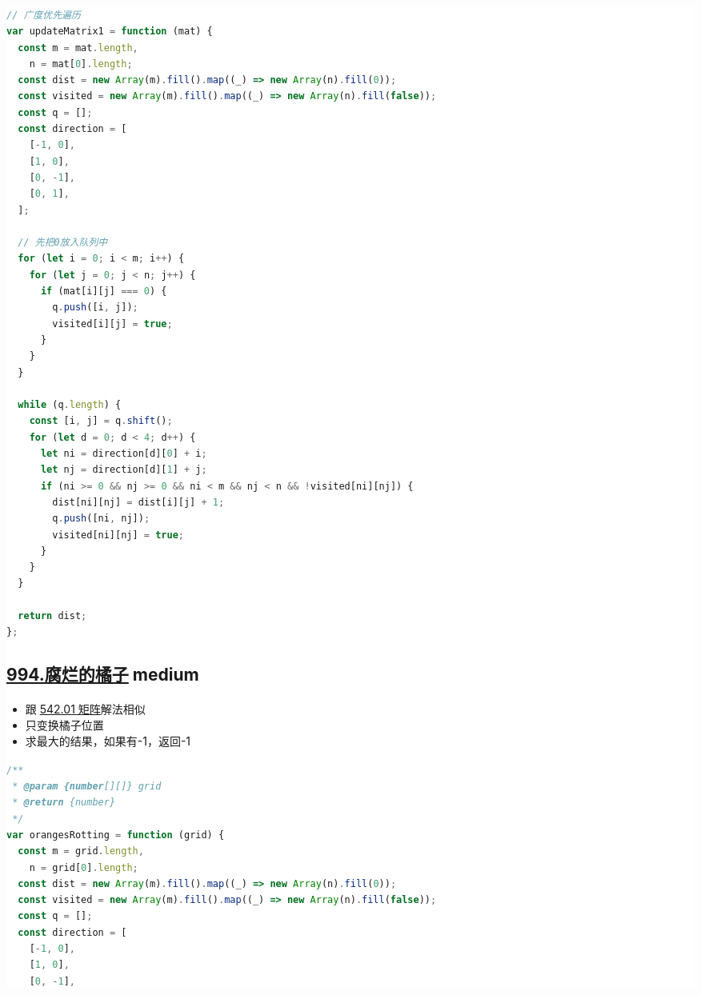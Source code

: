 ```js
// 广度优先遍历
var updateMatrix1 = function (mat) {
  const m = mat.length,
    n = mat[0].length;
  const dist = new Array(m).fill().map((_) => new Array(n).fill(0));
  const visited = new Array(m).fill().map((_) => new Array(n).fill(false));
  const q = [];
  const direction = [
    [-1, 0],
    [1, 0],
    [0, -1],
    [0, 1],
  ];

  // 先把0放入队列中
  for (let i = 0; i < m; i++) {
    for (let j = 0; j < n; j++) {
      if (mat[i][j] === 0) {
        q.push([i, j]);
        visited[i][j] = true;
      }
    }
  }

  while (q.length) {
    const [i, j] = q.shift();
    for (let d = 0; d < 4; d++) {
      let ni = direction[d][0] + i;
      let nj = direction[d][1] + j;
      if (ni >= 0 && nj >= 0 && ni < m && nj < n && !visited[ni][nj]) {
        dist[ni][nj] = dist[i][j] + 1;
        q.push([ni, nj]);
        visited[ni][nj] = true;
      }
    }
  }

  return dist;
};
```

## [994.腐烂的橘子](https://leetcode.cn/problems/rotting-oranges/) <Badge type="warning">medium</Badge>

- 跟 [542.01 矩阵](#54201-矩阵)解法相似
- 只变换橘子位置
- 求最大的结果，如果有-1，返回-1

```js
/**
 * @param {number[][]} grid
 * @return {number}
 */
var orangesRotting = function (grid) {
  const m = grid.length,
    n = grid[0].length;
  const dist = new Array(m).fill().map((_) => new Array(n).fill(0));
  const visited = new Array(m).fill().map((_) => new Array(n).fill(false));
  const q = [];
  const direction = [
    [-1, 0],
    [1, 0],
    [0, -1],
```